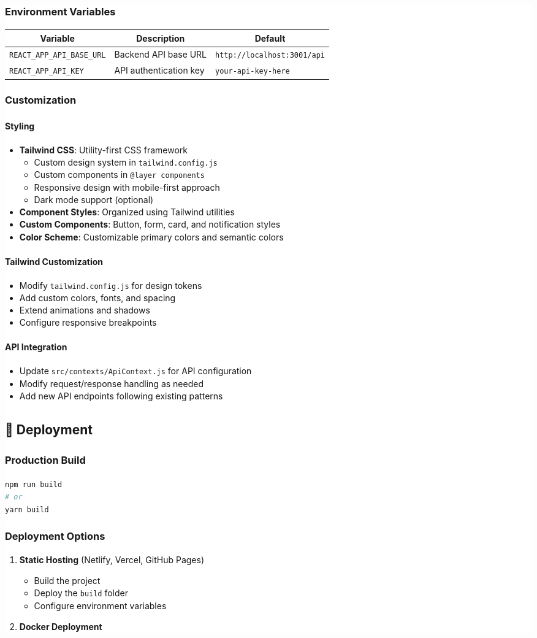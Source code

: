 ### Environment Variables

| Variable                 | Description            | Default                     |
| ------------------------ | ---------------------- | --------------------------- |
| `REACT_APP_API_BASE_URL` | Backend API base URL   | `http://localhost:3001/api` |
| `REACT_APP_API_KEY`      | API authentication key | `your-api-key-here`         |

### Customization

#### Styling

- **Tailwind CSS**: Utility-first CSS framework
  - Custom design system in `tailwind.config.js`
  - Custom components in `@layer components`
  - Responsive design with mobile-first approach
  - Dark mode support (optional)
- **Component Styles**: Organized using Tailwind utilities
- **Custom Components**: Button, form, card, and notification styles
- **Color Scheme**: Customizable primary colors and semantic colors

#### Tailwind Customization

- Modify `tailwind.config.js` for design tokens
- Add custom colors, fonts, and spacing
- Extend animations and shadows
- Configure responsive breakpoints

#### API Integration

- Update `src/contexts/ApiContext.js` for API configuration
- Modify request/response handling as needed
- Add new API endpoints following existing patterns

## 🚀 Deployment

### Production Build

```bash
npm run build
# or
yarn build
```

### Deployment Options

1. **Static Hosting** (Netlify, Vercel, GitHub Pages)

   - Build the project
   - Deploy the `build` folder
   - Configure environment variables

2. **Docker Deployment**
